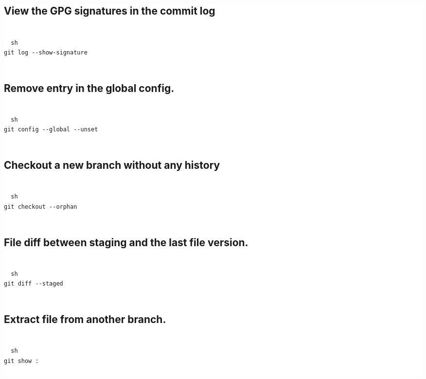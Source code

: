  </code>
</p>
<h2>
 View the GPG signatures in the commit log
</h2>
<p>
 <code>
  sh
git log --show-signature
 </code>
</p>
<h2>
 Remove entry in the global config.
</h2>
<p>
 <code>
  sh
git config --global --unset <entry-name>
 </code>
</p>
<h2>
 Checkout a new branch without any history
</h2>
<p>
 <code>
  sh
git checkout --orphan <branch_name>
 </code>
</p>
<h2>
 File diff between staging and the last file version.
</h2>
<p>
 <code>
  sh
git diff --staged
 </code>
</p>
<h2>
 Extract file from another branch.
</h2>
<p>
 <code>
  sh
git show <banch_name>:<file_name>
 </code>
</p>
<p>
 
 
</p>
